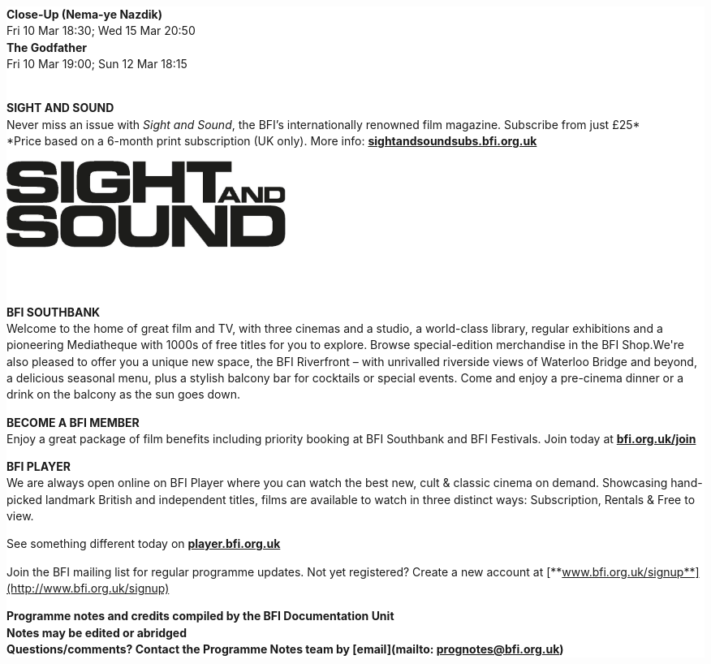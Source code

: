 **Close-Up (Nema-ye Nazdik)**  
Fri 10 Mar 18:30; Wed 15 Mar 20:50  
**The Godfather**  
Fri 10 Mar 19:00; Sun 12 Mar 18:15  
<br>

**SIGHT AND SOUND**<br>
Never miss an issue with _Sight and Sound_, the BFI’s internationally renowned film magazine. Subscribe from just £25*<br>
*Price based on a 6-month print subscription (UK only). More info: [**sightandsoundsubs.bfi.org.uk**](https://sightandsoundsubs.bfi.org.uk/subscribe)

<img style="float: left;" src="/img/sight-and-sound.jpg" width="40%" height="40%"><br><br><br><br><br><br><br><br>

**BFI SOUTHBANK**  
Welcome to the home of great film and TV, with three cinemas and a studio, a world-class library, regular exhibitions and a pioneering Mediatheque with 1000s of free titles for you to explore. Browse special-edition merchandise in the BFI Shop.We&#39;re also pleased to offer you a unique new space, the BFI Riverfront – with unrivalled riverside views of Waterloo Bridge and beyond, a delicious seasonal menu, plus a stylish balcony bar for cocktails or special events. Come and enjoy a pre-cinema dinner or a drink on the balcony as the sun goes down.  

**BECOME A BFI MEMBER**  
Enjoy a great package of film benefits including priority booking at BFI Southbank and BFI Festivals. Join today at [**bfi.org.uk/join**](http://www.bfi.org.uk/join)  

**BFI PLAYER**  
 We are always open online on BFI Player where you can watch the best new, cult &amp; classic cinema on demand. Showcasing hand-picked landmark British and independent titles, films are available to watch in three distinct ways: Subscription, Rentals &amp; Free to view.  

See something different today on [**player.bfi.org.uk**](https://player.bfi.org.uk)  

Join the BFI mailing list for regular programme updates. Not yet registered? Create a new account at [**www.bfi.org.uk/signup**](http://www.bfi.org.uk/signup)

**Programme notes and credits compiled by the BFI Documentation Unit  
Notes may be edited or abridged  
Questions/comments? Contact the Programme Notes team by [email](mailto: prognotes@bfi.org.uk)**

